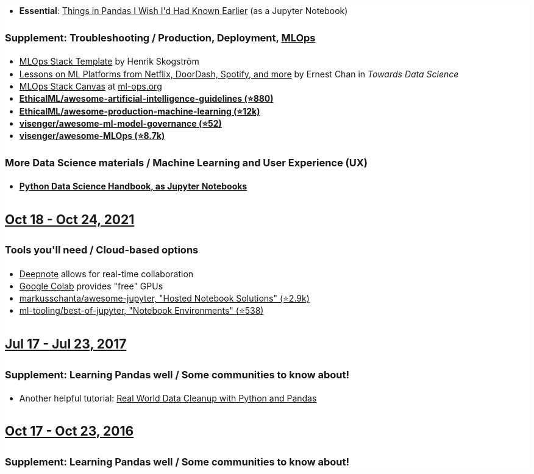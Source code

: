 *   **Essential**: [Things in Pandas I Wish I'd Had Known Earlier](http://nbviewer.jupyter.org/github/rasbt/python_reference/blob/master/tutorials/things_in_pandas.ipynb) (as a Jupyter Notebook)

### Supplement: Troubleshooting / Production, Deployment,   [MLOps](https://ml-ops.org/)

*   [MLOps Stack Template](https://valohai.com/blog/the-mlops-stack/) by Henrik Skogström
*   [Lessons on ML Platforms from Netflix, DoorDash, Spotify, and more](https://towardsdatascience.com/lessons-on-ml-platforms-from-netflix-doordash-spotify-and-more-f455400115c7) by Ernest Chan in *Towards Data Science*
*   [MLOps Stack Canvas](https://ml-ops.org/content/mlops-stack-canvas) at [ml-ops.org](https://ml-ops.org/)
*   **[EthicalML/awesome-artificial-intelligence-guidelines (⭐880)](https://github.com/EthicalML/awesome-artificial-intelligence-guidelines)**
*   **[EthicalML/awesome-production-machine-learning (⭐12k)](https://github.com/EthicalML/awesome-production-machine-learning#privacy-preserving-machine-learning)**
*   **[visenger/awesome-ml-model-governance (⭐52)](https://github.com/visenger/Awesome-ML-Model-Governance)**
*   **[visenger/awesome-MLOps (⭐8.7k)](https://github.com/visenger/awesome-mlops)**

### More Data Science materials / Machine Learning and User Experience (UX)

*   **[Python Data Science Handbook, as Jupyter Notebooks](https://jakevdp.github.io/PythonDataScienceHandbook/)**

## [Oct 18 - Oct 24, 2021](/content/2021/42/README.md)

### Tools you'll need / Cloud-based options

*   [Deepnote](https://deepnote.com/) allows for real-time collaboration
*   [Google Colab](https://colab.research.google.com/) provides "free" GPUs
*   [markusschanta/awesome-jupyter, "Hosted Notebook Solutions" (⭐2.9k)](https://github.com/markusschanta/awesome-jupyter#hosted-notebook-solutions)
*   [ml-tooling/best-of-jupyter, "Notebook Environments" (⭐538)](https://github.com/ml-tooling/best-of-jupyter)

## [Jul 17 - Jul 23, 2017](/content/2017/29/README.md)

### Supplement: Learning Pandas well / Some communities to know about!

*   Another helpful tutorial: [Real World Data Cleanup with Python and Pandas](https://trendct.org/2016/08/05/real-world-data-cleanup-with-python-and-pandas/)

## [Oct 17 - Oct 23, 2016](/content/2016/42/README.md)

### Supplement: Learning Pandas well / Some communities to know about!
